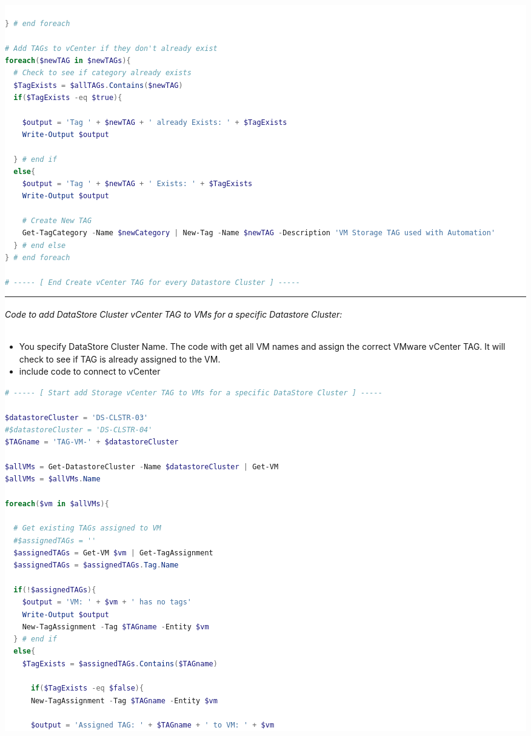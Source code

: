 ```PowerShell

} # end foreach

# Add TAGs to vCenter if they don't already exist
foreach($newTAG in $newTAGs){
  # Check to see if category already exists
  $TagExists = $allTAGs.Contains($newTAG)
  if($TagExists -eq $true){

    $output = 'Tag ' + $newTAG + ' already Exists: ' + $TagExists
    Write-Output $output

  } # end if
  else{
    $output = 'Tag ' + $newTAG + ' Exists: ' + $TagExists
    Write-Output $output
    
    # Create New TAG
    Get-TagCategory -Name $newCategory | New-Tag -Name $newTAG -Description 'VM Storage TAG used with Automation'
  } # end else
} # end foreach

# ----- [ End Create vCenter TAG for every Datastore Cluster ] -----

```

---

###### Code to add DataStore Cluster vCenter TAG to VMs for a specific Datastore Cluster:
* You specify DataStore Cluster Name. The code with get all VM names and assign the correct VMware vCenter TAG. It will check to see if TAG is already assigned to the VM.
* include code to connect to vCenter

```PowerShell
# ----- [ Start add Storage vCenter TAG to VMs for a specific DataStore Cluster ] -----

$datastoreCluster = 'DS-CLSTR-03'
#$datastoreCluster = 'DS-CLSTR-04'
$TAGname = 'TAG-VM-' + $datastoreCluster

$allVMs = Get-DatastoreCluster -Name $datastoreCluster | Get-VM
$allVMs = $allVMs.Name

foreach($vm in $allVMs){

  # Get existing TAGs assigned to VM
  #$assignedTAGs = ''
  $assignedTAGs = Get-VM $vm | Get-TagAssignment
  $assignedTAGs = $assignedTAGs.Tag.Name

  if(!$assignedTAGs){
    $output = 'VM: ' + $vm + ' has no tags'
    Write-Output $output
    New-TagAssignment -Tag $TAGname -Entity $vm
  } # end if
  else{
    $TagExists = $assignedTAGs.Contains($TAGname)

      if($TagExists -eq $false){
      New-TagAssignment -Tag $TAGname -Entity $vm

      $output = 'Assigned TAG: ' + $TAGname + ' to VM: ' + $vm
```